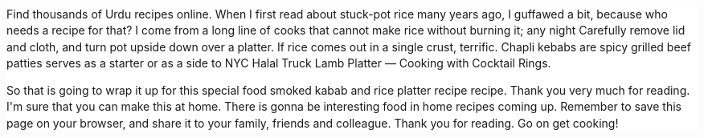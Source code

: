 Find thousands of Urdu recipes online. When I first read about stuck-pot rice many years ago, I guffawed a bit, because who needs a recipe for that? I come from a long line of cooks that cannot make rice without burning it; any night Carefully remove lid and cloth, and turn pot upside down over a platter. If rice comes out in a single crust, terrific. Chapli kebabs are spicy grilled beef patties serves as a starter or as a side to NYC Halal Truck Lamb Platter — Cooking with Cocktail Rings. 

So that is going to wrap it up for this special food smoked kabab and rice platter recipe recipe. Thank you very much for reading. I'm sure that you can make this at home. There is gonna be interesting food in home recipes coming up. Remember to save this page on your browser, and share it to your family, friends and colleague. Thank you for reading. Go on get cooking!
